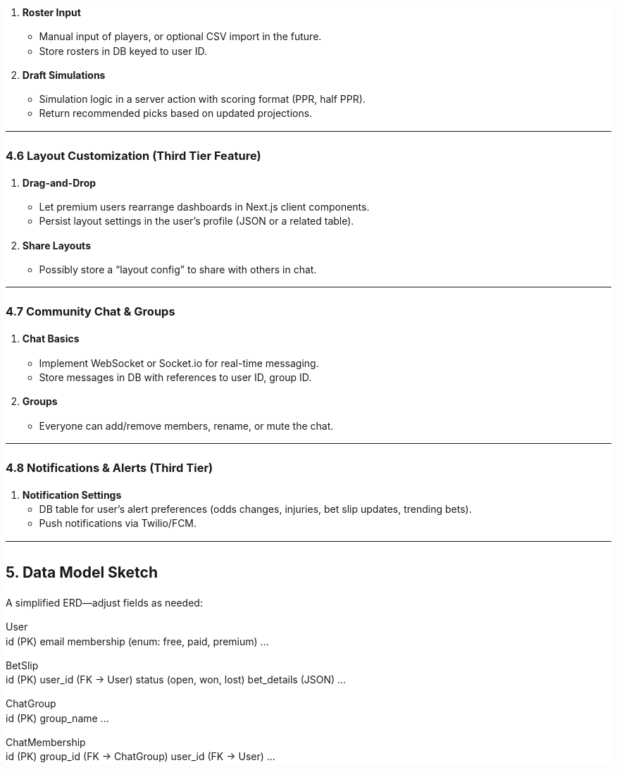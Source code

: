 1. **Roster Input**  
   - Manual input of players, or optional CSV import in the future.
   - Store rosters in DB keyed to user ID.

2. **Draft Simulations**  
   - Simulation logic in a server action with scoring format (PPR, half PPR).
   - Return recommended picks based on updated projections.

---

### 4.6 Layout Customization (Third Tier Feature)

1. **Drag-and-Drop**  
   - Let premium users rearrange dashboards in Next.js client components.
   - Persist layout settings in the user’s profile (JSON or a related table).

2. **Share Layouts**  
   - Possibly store a “layout config” to share with others in chat.

---

### 4.7 Community Chat & Groups

1. **Chat Basics**  
   - Implement WebSocket or Socket.io for real-time messaging.  
   - Store messages in DB with references to user ID, group ID.

2. **Groups**  
   - Everyone can add/remove members, rename, or mute the chat.

---

### 4.8 Notifications & Alerts (Third Tier)

1. **Notification Settings**  
   - DB table for user’s alert preferences (odds changes, injuries, bet slip updates, trending bets).
   - Push notifications via Twilio/FCM.

---

## 5. Data Model Sketch

A simplified ERD—adjust fields as needed:

User  
id (PK) email membership (enum: free, paid, premium) ...

BetSlip  
id (PK) user_id (FK -> User) status (open, won, lost) bet_details (JSON) ...

ChatGroup  
id (PK) group_name ...

ChatMembership  
id (PK) group_id (FK -> ChatGroup) user_id (FK -> User) ...
